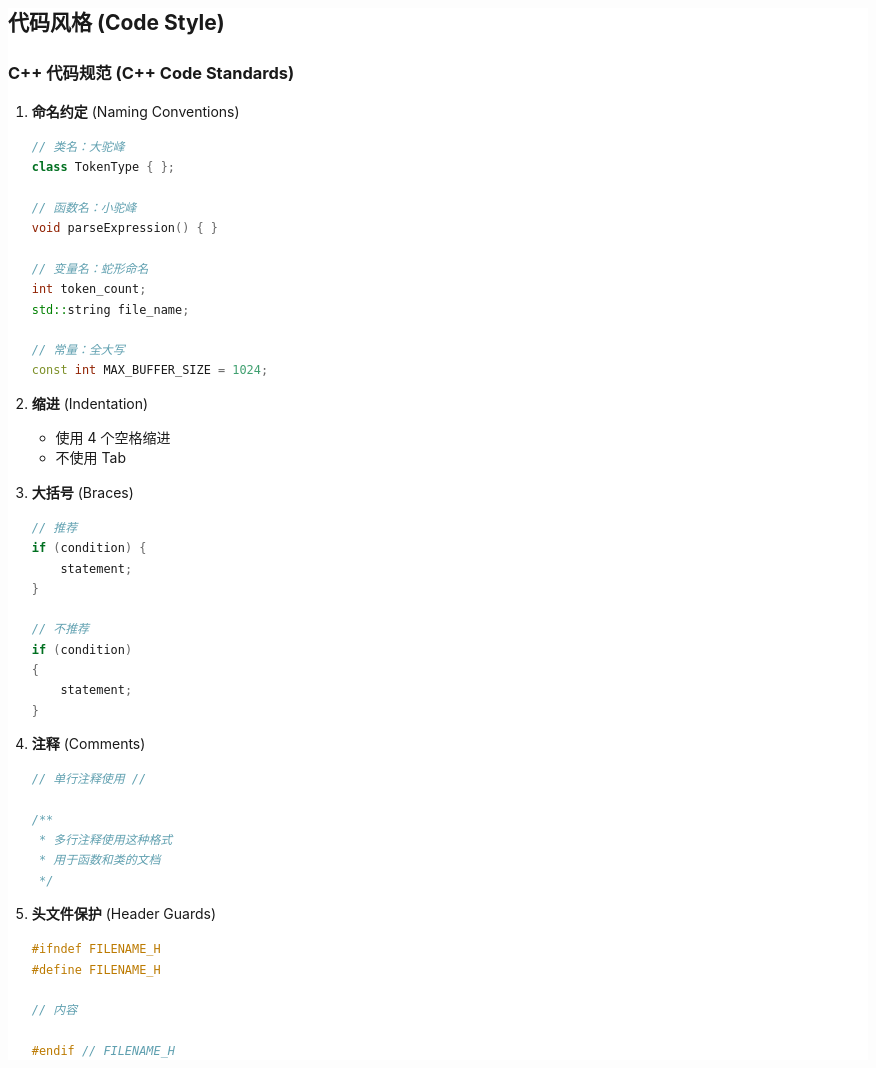 ## 代码风格 (Code Style)

### C++ 代码规范 (C++ Code Standards)

1. **命名约定** (Naming Conventions)
   ```cpp
   // 类名：大驼峰
   class TokenType { };
   
   // 函数名：小驼峰
   void parseExpression() { }
   
   // 变量名：蛇形命名
   int token_count;
   std::string file_name;
   
   // 常量：全大写
   const int MAX_BUFFER_SIZE = 1024;
   ```

2. **缩进** (Indentation)
   - 使用 4 个空格缩进
   - 不使用 Tab

3. **大括号** (Braces)
   ```cpp
   // 推荐
   if (condition) {
       statement;
   }
   
   // 不推荐
   if (condition)
   {
       statement;
   }
   ```

4. **注释** (Comments)
   ```cpp
   // 单行注释使用 //
   
   /**
    * 多行注释使用这种格式
    * 用于函数和类的文档
    */
   ```

5. **头文件保护** (Header Guards)
   ```cpp
   #ifndef FILENAME_H
   #define FILENAME_H
   
   // 内容
   
   #endif // FILENAME_H
   ```
